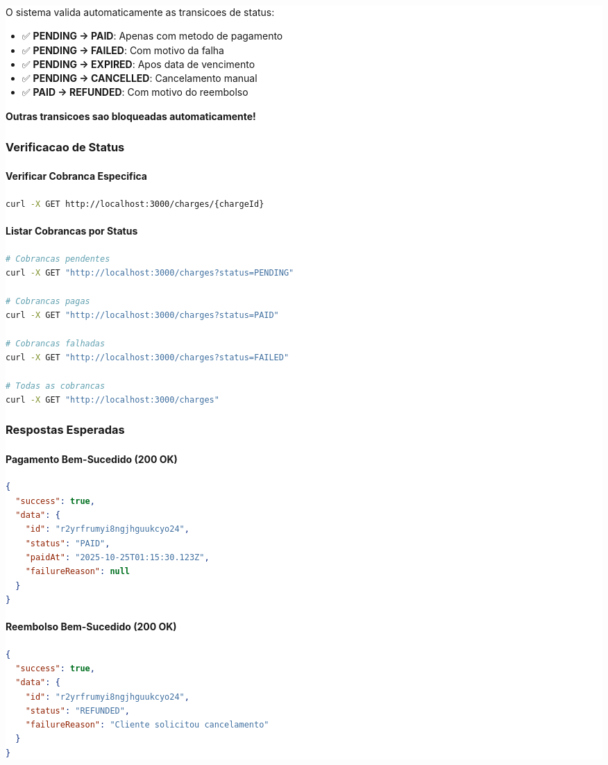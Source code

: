 O sistema valida automaticamente as transicoes de status:

- ✅ **PENDING → PAID**: Apenas com metodo de pagamento
- ✅ **PENDING → FAILED**: Com motivo da falha
- ✅ **PENDING → EXPIRED**: Apos data de vencimento
- ✅ **PENDING → CANCELLED**: Cancelamento manual
- ✅ **PAID → REFUNDED**: Com motivo do reembolso

**Outras transicoes sao bloqueadas automaticamente!**

### Verificacao de Status

#### Verificar Cobranca Especifica
```bash
curl -X GET http://localhost:3000/charges/{chargeId}
```

#### Listar Cobrancas por Status
```bash
# Cobrancas pendentes
curl -X GET "http://localhost:3000/charges?status=PENDING"

# Cobrancas pagas
curl -X GET "http://localhost:3000/charges?status=PAID"

# Cobrancas falhadas
curl -X GET "http://localhost:3000/charges?status=FAILED"

# Todas as cobrancas
curl -X GET "http://localhost:3000/charges"
```

### Respostas Esperadas

#### Pagamento Bem-Sucedido (200 OK)
```json
{
  "success": true,
  "data": {
    "id": "r2yrfrumyi8ngjhguukcyo24",
    "status": "PAID",
    "paidAt": "2025-10-25T01:15:30.123Z",
    "failureReason": null
  }
}
```

#### Reembolso Bem-Sucedido (200 OK)
```json
{
  "success": true,
  "data": {
    "id": "r2yrfrumyi8ngjhguukcyo24",
    "status": "REFUNDED",
    "failureReason": "Cliente solicitou cancelamento"
  }
}
```
